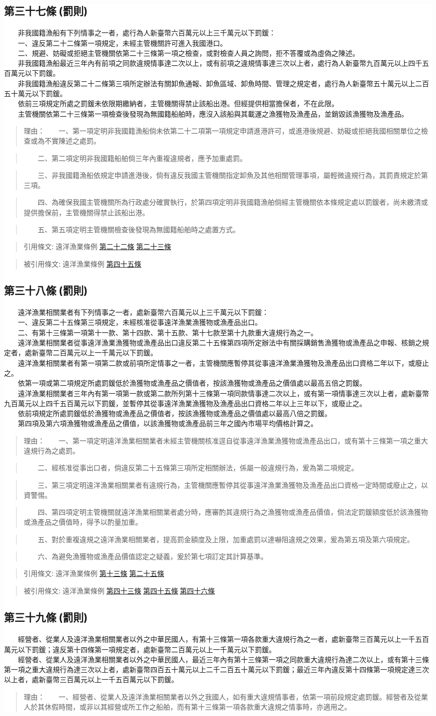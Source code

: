 
第三十七條 (罰則)
-----------------
　　非我國籍漁船有下列情事之一者，處行為人新臺幣六百萬元以上三千萬元以下罰鍰：  
　　一、違反第二十二條第一項規定，未經主管機關許可進入我國港口。  
　　二、規避、妨礙或拒絕主管機關依第二十三條第一項之檢查，或對檢查人員之詢問，拒不答覆或為虛偽之陳述。  
　　非我國籍漁船最近三年內有前項之同款違規情事達二次以上，或有前項之違規情事達三次以上者，處行為人新臺幣九百萬元以上四千五百萬元以下罰鍰。  
　　非我國籍漁船違反第二十二條第三項所定辦法有關卸魚通報、卸魚區域、卸魚時間、管理之規定者，處行為人新臺幣五十萬元以上二百五十萬元以下罰鍰。  
　　依前三項規定所處之罰鍰未依限期繳納者，主管機關得禁止該船出港。但經提供相當擔保者，不在此限。  
　　主管機關依第二十三條第一項檢查後發現為無國籍船舶時，應沒入該船與其載運之漁獲物及漁產品，並銷毀該漁獲物及漁產品。  
> 理由：　　一、第一項定明非我國籍漁船倘未依第二十二項第一項規定申請進港許可，或進港後規避、妨礙或拒絕我國相關單位之檢查或為不實陳述之處罰。

> 　　二、第二項定明非我國籍船舶倘三年內重複違規者，應予加重處罰。

> 　　三、非我國籍漁船依規定申請進港後，倘有違反我國主管機關指定卸魚及其他相關管理事項，屬輕微違規行為，其罰責規定於第三項。

> 　　四、為確保我國主管機關所為行政處分確實執行，於第四項定明非我國籍漁舶倘經主管機關依本條規定處以罰鍰者，尚未繳清或提供擔保前，主管機關得禁止該船出港。

> 　　五、第五項定明主管機關檢查後發現為無國籍船舶時之處置方式。

> 引用條文: 遠洋漁業條例 [第二十二條](../../農業/漁業/遠洋漁業條例.md#第二十二條-非我國籍漁船應經許可進入我國港口) [第二十三條](../../農業/漁業/遠洋漁業條例.md#第二十三條-主管機關得派員檢查他國漁船及相關場所)

> 被引用條文: 遠洋漁業條例 [第四十五條](../../農業/漁業/遠洋漁業條例.md#第四十五條-公布違反本條例規定受處分者姓名、公司名稱等相關資訊)



第三十八條 (罰則)
-----------------
　　遠洋漁業相關業者有下列情事之一者，處新臺幣六百萬元以上三千萬元以下罰鍰：  
　　一、違反第二十五條第三項規定，未經核准從事遠洋漁業漁獲物或漁產品出口。  
　　二、有第十三條第一項第十一款、第十四款、第十五款、第十七款至第十九款重大違規行為之一。  
　　遠洋漁業相關業者從事遠洋漁業漁獲物或漁產品出口違反第二十五條第四項所定辦法中有關採購銷售漁獲物或漁產品之申報、核銷之規定者，處新臺幣二百萬元以上一千萬元以下罰鍰。  
　　遠洋漁業相關業者有第一項第二款或前項所定情事之一者，主管機關應暫停其從事遠洋漁業漁獲物及漁產品出口資格二年以下，或廢止之。  
　　依第一項或第二項規定所處罰鍰低於漁獲物或漁產品之價值者，按該漁獲物或漁產品之價值處以最高五倍之罰鍰。  
　　遠洋漁業相關業者三年內有第一項第一款或第二款所列第十三條第一項同款情事達二次以上，或有第一項情事達三次以上者，處新臺幣九百萬元以上四千五百萬元以下罰鍰，並暫停其從事遠洋漁業漁獲物及漁產品出口資格二年以上三年以下，或廢止之。  
　　依前項規定所處罰鍰低於漁獲物或漁產品之價值者，按該漁獲物或漁產品之價值處以最高八倍之罰鍰。  
　　第四項及第六項漁獲物或漁產品之價值，以該漁獲物或漁產品前三年之國內市場平均價格計算之。  
> 理由：　　一、第一項定明遠洋漁業相關業者未經主管機關核准逕自從事遠洋漁業漁獲物或漁產品出口，或有第十三條第一項之重大違規行為之處罰。

> 　　二、經核准從事出口者，倘違反第二十五條第三項所定相關辦法，係屬一般違規行為，爰為第二項規定。

> 　　三、第三項定明遠洋漁業相關業者有違規行為，主管機關應暫停其從事遠洋漁業漁獲物及漁產品出口資格一定時間或廢止之，以資警惕。

> 　　四、第四項定明主管機關就遠洋漁業相關業者處分時，應審酌其違規行為之漁獲物或漁產品價值，倘法定罰鍰額度低於該漁獲物或漁產品之價值時，得予以酌量加重。

> 　　五、對於重複違規之遠洋漁業相關業者，提高罰金額度及上限，加重處罰以達嚇阻違規之效果，爰為第五項及第六項規定。

> 　　六、為避免漁獲物或漁產品價值認定之疑義，爰於第七項訂定其計算基準。

> 引用條文: 遠洋漁業條例 [第十三條](../../農業/漁業/遠洋漁業條例.md#第十三條-重大違規行為之禁止) [第二十五條](../../農業/漁業/遠洋漁業條例.md#第二十五條-派員檢查遠洋漁業相關業者漁船及相關場所)

> 被引用條文: 遠洋漁業條例 [第四十三條](../../農業/漁業/遠洋漁業條例.md#第四十三條-罰則) [第四十五條](../../農業/漁業/遠洋漁業條例.md#第四十五條-公布違反本條例規定受處分者姓名、公司名稱等相關資訊) [第四十六條](../../農業/漁業/遠洋漁業條例.md#第四十六條-本條例施行前已取得許可之過渡條款)



第三十九條 (罰則)
-----------------
　　經營者、從業人及遠洋漁業相關業者以外之中華民國人，有第十三條第一項各款重大違規行為之一者，處新臺幣三百萬元以上一千五百萬元以下罰鍰；違反第十四條第一項規定者，處新臺幣二百萬元以上一千萬元以下罰鍰。  
　　經營者、從業人及遠洋漁業相關業者以外之中華民國人，最近三年內有第十三條第一項之同款重大違規行為達二次以上，或有第十三條第一項之重大違規行為達三次以上者，處新臺幣四百五十萬元以上二千二百五十萬元以下罰鍰；最近三年內違反第十四條第一項規定達三次以上者，處新臺幣三百萬元以上一千五百萬元以下罰鍰。  
> 理由：　　一、經營者、從業人及遠洋漁業相關業者以外之我國人，如有重大違規情事者，依第一項前段規定處罰鍰。經營者及從業人於其休假時間，或非以其經營或所工作之船舶，而有第十三條第一項各款重大違規之情事時，亦適用之。
